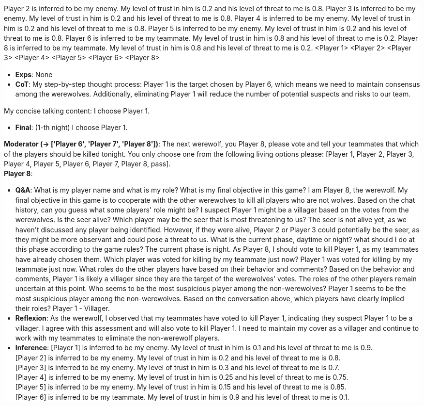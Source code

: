 Player 2 is inferred to be my enemy. My level of trust in him is 0.2 and his level of threat to me is 0.8.
Player 3 is inferred to be my enemy. My level of trust in him is 0.2 and his level of threat to me is 0.8.
Player 4 is inferred to be my enemy. My level of trust in him is 0.2 and his level of threat to me is 0.8.
Player 5 is inferred to be my enemy. My level of trust in him is 0.2 and his level of threat to me is 0.8.
Player 6 is inferred to be my teammate. My level of trust in him is 0.8 and his level of threat to me is 0.2.
Player 8 is inferred to be my teammate. My level of trust in him is 0.8 and his level of threat to me is 0.2. 
<Player 1> <Player 2> <Player 3> <Player 4> <Player 5> <Player 6> <Player 8> <EOS>  
- **Exps**: None  
- **CoT**: My step-by-step thought process: Player 1 is the target chosen by Player 6, which means we need to maintain consensus among the werewolves. Additionally, eliminating Player 1 will reduce the number of potential suspects and risks to our team. 

My concise talking content: I choose Player 1.  

- **Final**: (1-th night) I choose Player 1.  

**Moderator (-> ['Player 6', 'Player 7', 'Player 8'])**: The next werewolf, you Player 8, please vote and tell your teammates that which of the players should be killed tonight. You only choose one from the following living options please: [Player 1, Player 2, Player 3, Player 4, Player 5, Player 6, Player 7, Player 8, pass].   
**Player 8**:  
- **Q&A**: What is my player name and what is my role? What is my final objective in this game? I am Player 8, the werewolf. My final objective in this game is to cooperate with the other werewolves to kill all players who are not wolves.
Based on the chat history, can you guess what some players' role might be? I suspect Player 1 might be a villager based on the votes from the werewolves.
Is the seer alive? Which player may be the seer that is most threatening to us? The seer is not alive yet, as we haven't discussed any player being identified. However, if they were alive, Player 2 or Player 3 could potentially be the seer, as they might be more observant and could pose a threat to us.
What is the current phase, daytime or night? what should I do at this phase according to the game rules? The current phase is night. As Player 8, I should vote to kill Player 1, as my teammates have already chosen them.
Which player was voted for killing by my teammate just now? Player 1 was voted for killing by my teammate just now.
What roles do the other players have based on their behavior and comments? Based on the behavior and comments, Player 1 is likely a villager since they are the target of the werewolves' votes. The roles of the other players remain uncertain at this point.
Who seems to be the most suspicious player among the non-werewolves? Player 1 seems to be the most suspicious player among the non-werewolves.
Based on the conversation above, which players have clearly implied their roles? Player 1 - Villager.  
- **Reflexion**: As the werewolf, I observed that my teammates have voted to kill Player 1, indicating they suspect Player 1 to be a villager. I agree with this assessment and will also vote to kill Player 1. I need to maintain my cover as a villager and continue to work with my teammates to eliminate the non-werewolf players.  
- **Inference**: [Player 1] is inferred to be my enemy. My level of trust in him is 0.1 and his level of threat to me is 0.9.  
[Player 2] is inferred to be my enemy. My level of trust in him is 0.2 and his level of threat to me is 0.8.  
[Player 3] is inferred to be my enemy. My level of trust in him is 0.3 and his level of threat to me is 0.7.  
[Player 4] is inferred to be my enemy. My level of trust in him is 0.25 and his level of threat to me is 0.75.  
[Player 5] is inferred to be my enemy. My level of trust in him is 0.15 and his level of threat to me is 0.85.  
[Player 6] is inferred to be my teammate. My level of trust in him is 0.9 and his level of threat to me is 0.1.  